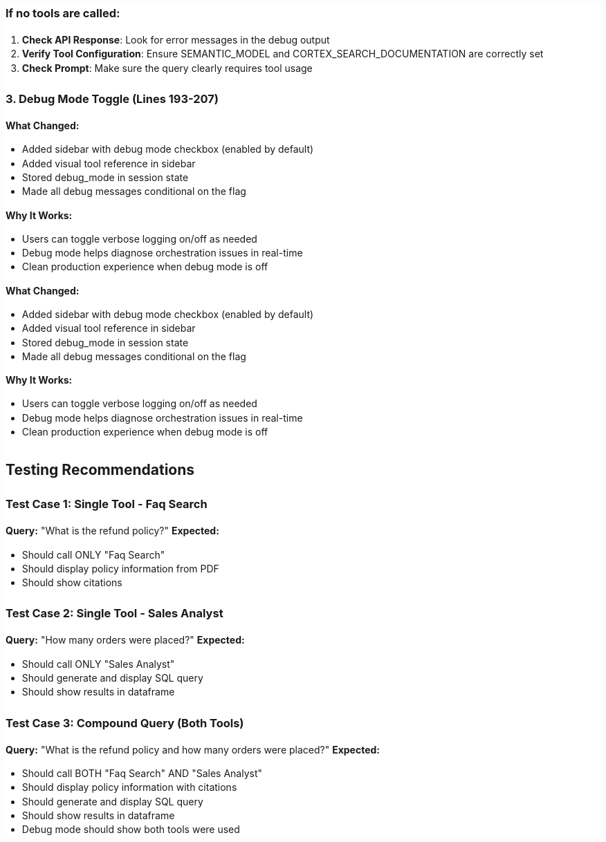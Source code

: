 ### If no tools are called:

1. **Check API Response**: Look for error messages in the debug output
2. **Verify Tool Configuration**: Ensure SEMANTIC_MODEL and CORTEX_SEARCH_DOCUMENTATION are correctly set
3. **Check Prompt**: Make sure the query clearly requires tool usage

### 3. Debug Mode Toggle (Lines 193-207)

**What Changed:**
- Added sidebar with debug mode checkbox (enabled by default)
- Added visual tool reference in sidebar
- Stored debug_mode in session state
- Made all debug messages conditional on the flag

**Why It Works:**
- Users can toggle verbose logging on/off as needed
- Debug mode helps diagnose orchestration issues in real-time
- Clean production experience when debug mode is off

**What Changed:**
- Added sidebar with debug mode checkbox (enabled by default)
- Added visual tool reference in sidebar
- Stored debug_mode in session state
- Made all debug messages conditional on the flag

**Why It Works:**
- Users can toggle verbose logging on/off as needed
- Debug mode helps diagnose orchestration issues in real-time
- Clean production experience when debug mode is off

## Testing Recommendations

### Test Case 1: Single Tool - Faq Search
**Query:** "What is the refund policy?"
**Expected:** 
- Should call ONLY "Faq Search"
- Should display policy information from PDF
- Should show citations

### Test Case 2: Single Tool - Sales Analyst
**Query:** "How many orders were placed?"
**Expected:**
- Should call ONLY "Sales Analyst"
- Should generate and display SQL query
- Should show results in dataframe

### Test Case 3: Compound Query (Both Tools)
**Query:** "What is the refund policy and how many orders were placed?"
**Expected:**
- Should call BOTH "Faq Search" AND "Sales Analyst"
- Should display policy information with citations
- Should generate and display SQL query
- Should show results in dataframe
- Debug mode should show both tools were used
